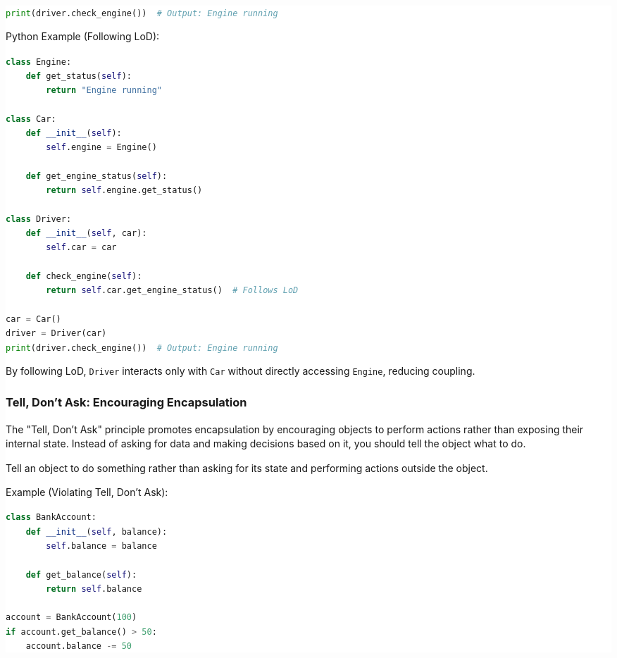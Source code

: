 ```python
print(driver.check_engine())  # Output: Engine running
```

Python Example (Following LoD):

```python
class Engine:
    def get_status(self):
        return "Engine running"

class Car:
    def __init__(self):
        self.engine = Engine()

    def get_engine_status(self):
        return self.engine.get_status()

class Driver:
    def __init__(self, car):
        self.car = car

    def check_engine(self):
        return self.car.get_engine_status()  # Follows LoD

car = Car()
driver = Driver(car)
print(driver.check_engine())  # Output: Engine running
```

By following LoD, `Driver` interacts only with `Car` without directly accessing `Engine`, reducing coupling.

### Tell, Don’t Ask: Encouraging Encapsulation

The "Tell, Don’t Ask" principle promotes encapsulation by encouraging objects to perform actions rather than exposing their internal state. Instead of asking for data and making decisions based on it, you should tell the object what to do.

Tell an object to do something rather than asking for its state and performing actions outside the object.

Example (Violating Tell, Don’t Ask):

```python
class BankAccount:
    def __init__(self, balance):
        self.balance = balance

    def get_balance(self):
        return self.balance

account = BankAccount(100)
if account.get_balance() > 50:
    account.balance -= 50
```
